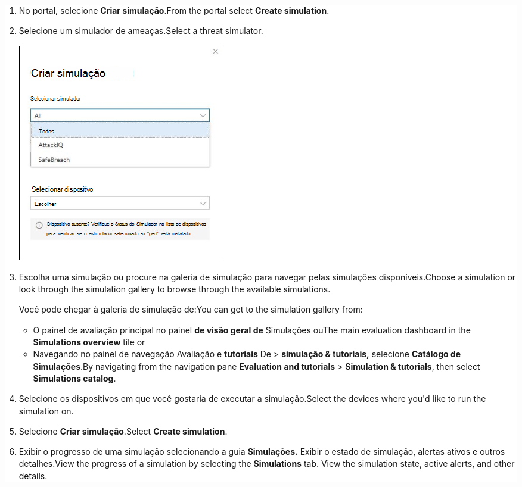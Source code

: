 1. <span data-ttu-id="0ce57-233">No portal, selecione **Criar simulação**.</span><span class="sxs-lookup"><span data-stu-id="0ce57-233">From the portal select **Create simulation**.</span></span>

2. <span data-ttu-id="0ce57-234">Selecione um simulador de ameaças.</span><span class="sxs-lookup"><span data-stu-id="0ce57-234">Select a threat simulator.</span></span>

    ![Imagem da seleção do simulador de ameaças](images/select-simulator.png)

3. <span data-ttu-id="0ce57-236">Escolha uma simulação ou procure na galeria de simulação para navegar pelas simulações disponíveis.</span><span class="sxs-lookup"><span data-stu-id="0ce57-236">Choose a simulation or look through the simulation gallery to browse through the available simulations.</span></span> 

    <span data-ttu-id="0ce57-237">Você pode chegar à galeria de simulação de:</span><span class="sxs-lookup"><span data-stu-id="0ce57-237">You can get to the simulation gallery from:</span></span>
    - <span data-ttu-id="0ce57-238">O painel de avaliação principal no painel **de visão geral de** Simulações ou</span><span class="sxs-lookup"><span data-stu-id="0ce57-238">The main evaluation dashboard in the **Simulations overview** tile or</span></span>
    - <span data-ttu-id="0ce57-239">Navegando no painel de navegação Avaliação e **tutoriais** De  >  **simulação & tutoriais,** selecione **Catálogo de Simulações**.</span><span class="sxs-lookup"><span data-stu-id="0ce57-239">By navigating from the navigation pane **Evaluation and tutorials** > **Simulation & tutorials**, then select **Simulations catalog**.</span></span>

4. <span data-ttu-id="0ce57-240">Selecione os dispositivos em que você gostaria de executar a simulação.</span><span class="sxs-lookup"><span data-stu-id="0ce57-240">Select the devices where you'd like to run the simulation on.</span></span>

5. <span data-ttu-id="0ce57-241">Selecione **Criar simulação**.</span><span class="sxs-lookup"><span data-stu-id="0ce57-241">Select **Create simulation**.</span></span>

6. <span data-ttu-id="0ce57-242">Exibir o progresso de uma simulação selecionando a guia **Simulações.** Exibir o estado de simulação, alertas ativos e outros detalhes.</span><span class="sxs-lookup"><span data-stu-id="0ce57-242">View the progress of a simulation by selecting the **Simulations** tab. View the simulation state, active alerts, and other details.</span></span> 
